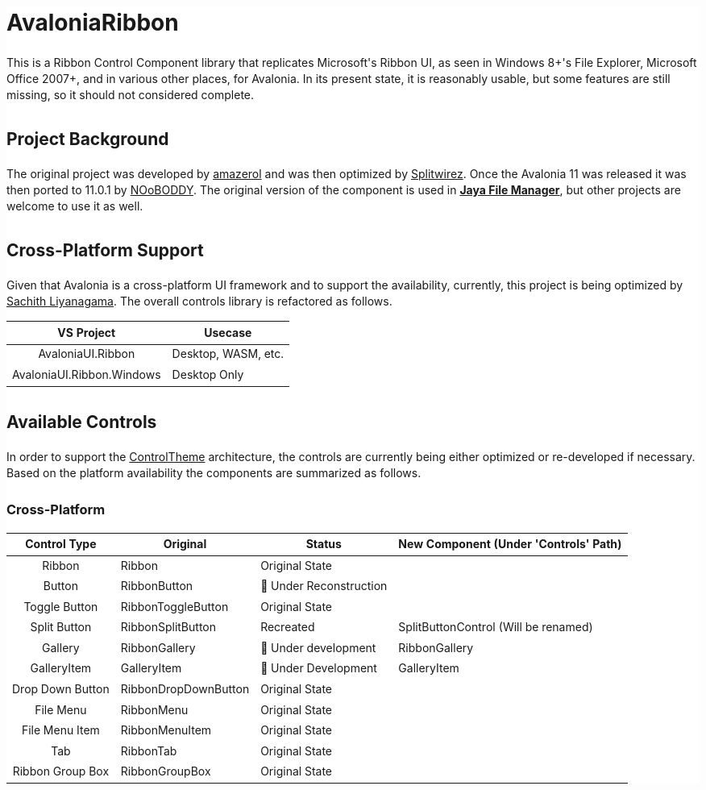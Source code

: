 # AvaloniaRibbon

This is a Ribbon Control Component library that replicates Microsoft's Ribbon UI, as seen in Windows 8+'s File Explorer, Microsoft Office 2007+, and in various other places, for Avalonia. In its present state, it is reasonably usable, but some features are still missing, so it should not considered complete.

## Project Background
The original project was developed by [amazerol](https://github.com/amazerol/AvaloniaRibbon) and was then optimized by [Splitwirez](https://github.com/Splitwirez/AvaloniaRibbon). Once the Avalonia 11 was released it was then ported to 11.0.1 by [NOoBODDY](https://github.com/NOoBODDY/AvaloniaRibbon).
The original version of the component is used in **[Jaya File Manager](https://github.com/JayaFM/Jaya)**, but other projects are welcome to use it as well.

## Cross-Platform Support
Given that Avalonia is a cross-platform UI framework and to support the availability, currently, this project is being optimized by [Sachith Liyanagama](https://github.com/SachiHarshitha/Avalonia.Ribbon). 
The overall controls library is refactored as follows.

|         VS Project        | Usecase             |
|:-------------------------:|---------------------|
| AvaloniaUI.Ribbon         | Desktop, WASM, etc. |
| AvaloniaUI.Ribbon.Windows | Desktop Only        |

## Available Controls

In order to support the [ControlTheme](https://docs.avaloniaui.net/docs/next/basics/user-interface/styling/control-themes) architecture, the controls are currently being either optimized or re-developed if necessary.
Based on the platform availability the components are summarized as follows.

### Cross-Platform

|   Control Type   | Original             | Status               | New Component (Under 'Controls' Path) |
|:----------------:|----------------------|----------------------|---------------------------------------|
| Ribbon           | Ribbon               | Original State       |                                       |
| Button           | RibbonButton         |:construction: Under Reconstruction |                                       |
| Toggle Button    | RibbonToggleButton   | Original State       |                                       |
| Split Button     | RibbonSplitButton    | Recreated            | SplitButtonControl (Will be renamed)  |
| Gallery          | RibbonGallery        |:construction: Under development    | RibbonGallery                         |
| GalleryItem      | GalleryItem          |:construction: Under Development    | GalleryItem                           |
| Drop Down Button | RibbonDropDownButton | Original State       |                                       |
| File Menu        | RibbonMenu           | Original State       |                                       |
| File Menu Item   | RibbonMenuItem       | Original State       |                                       |
| Tab              | RibbonTab            | Original State       |                                       |
| Ribbon Group Box | RibbonGroupBox       | Original State       |                                       |
